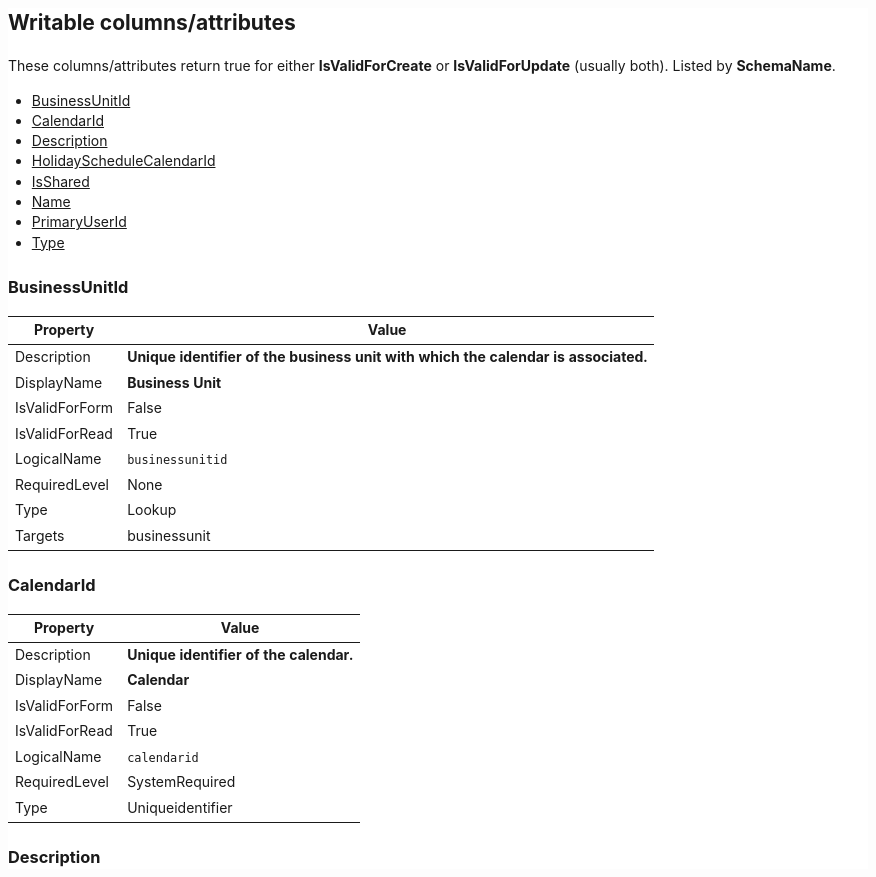 
## Writable columns/attributes

These columns/attributes return true for either **IsValidForCreate** or **IsValidForUpdate** (usually both). Listed by **SchemaName**.

- [BusinessUnitId](#BKMK_BusinessUnitId)
- [CalendarId](#BKMK_CalendarId)
- [Description](#BKMK_Description)
- [HolidayScheduleCalendarId](#BKMK_HolidayScheduleCalendarId)
- [IsShared](#BKMK_IsShared)
- [Name](#BKMK_Name)
- [PrimaryUserId](#BKMK_PrimaryUserId)
- [Type](#BKMK_Type)

### <a name="BKMK_BusinessUnitId"></a> BusinessUnitId

|Property|Value|
|---|---|
|Description|**Unique identifier of the business unit with which the calendar is associated.**|
|DisplayName|**Business Unit**|
|IsValidForForm|False|
|IsValidForRead|True|
|LogicalName|`businessunitid`|
|RequiredLevel|None|
|Type|Lookup|
|Targets|businessunit|

### <a name="BKMK_CalendarId"></a> CalendarId

|Property|Value|
|---|---|
|Description|**Unique identifier of the calendar.**|
|DisplayName|**Calendar**|
|IsValidForForm|False|
|IsValidForRead|True|
|LogicalName|`calendarid`|
|RequiredLevel|SystemRequired|
|Type|Uniqueidentifier|

### <a name="BKMK_Description"></a> Description
